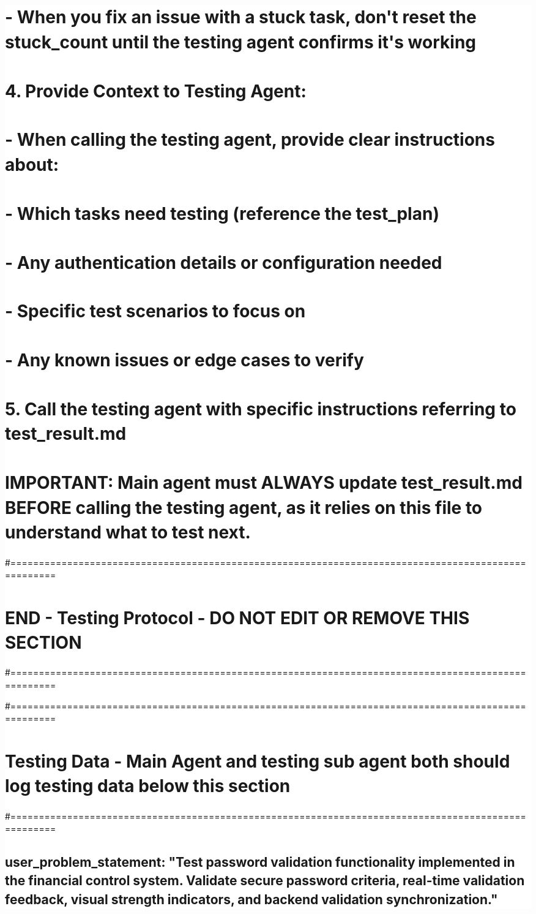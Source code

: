 #    - When you fix an issue with a stuck task, don't reset the stuck_count until the testing agent confirms it's working
#
# 4. Provide Context to Testing Agent:
#    - When calling the testing agent, provide clear instructions about:
#      - Which tasks need testing (reference the test_plan)
#      - Any authentication details or configuration needed
#      - Specific test scenarios to focus on
#      - Any known issues or edge cases to verify
#
# 5. Call the testing agent with specific instructions referring to test_result.md
#
# IMPORTANT: Main agent must ALWAYS update test_result.md BEFORE calling the testing agent, as it relies on this file to understand what to test next.

#====================================================================================================
# END - Testing Protocol - DO NOT EDIT OR REMOVE THIS SECTION
#====================================================================================================



#====================================================================================================
# Testing Data - Main Agent and testing sub agent both should log testing data below this section
#====================================================================================================

## user_problem_statement: "Test password validation functionality implemented in the financial control system. Validate secure password criteria, real-time validation feedback, visual strength indicators, and backend validation synchronization."
